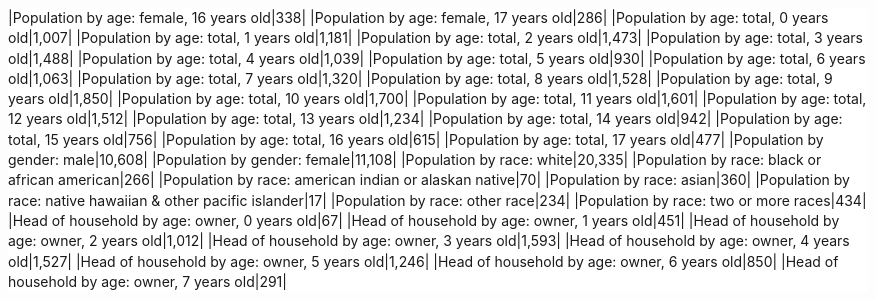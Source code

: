 |Population by age: female, 16 years old|338|
|Population by age: female, 17 years old|286|
|Population by age: total, 0 years old|1,007|
|Population by age: total, 1 years old|1,181|
|Population by age: total, 2 years old|1,473|
|Population by age: total, 3 years old|1,488|
|Population by age: total, 4 years old|1,039|
|Population by age: total, 5 years old|930|
|Population by age: total, 6 years old|1,063|
|Population by age: total, 7 years old|1,320|
|Population by age: total, 8 years old|1,528|
|Population by age: total, 9 years old|1,850|
|Population by age: total, 10 years old|1,700|
|Population by age: total, 11 years old|1,601|
|Population by age: total, 12 years old|1,512|
|Population by age: total, 13 years old|1,234|
|Population by age: total, 14 years old|942|
|Population by age: total, 15 years old|756|
|Population by age: total, 16 years old|615|
|Population by age: total, 17 years old|477|
|Population by gender: male|10,608|
|Population by gender: female|11,108|
|Population by race: white|20,335|
|Population by race: black or african american|266|
|Population by race: american indian or alaskan native|70|
|Population by race: asian|360|
|Population by race: native hawaiian & other pacific islander|17|
|Population by race: other race|234|
|Population by race: two or more races|434|
|Head of household by age: owner, 0 years old|67|
|Head of household by age: owner, 1 years old|451|
|Head of household by age: owner, 2 years old|1,012|
|Head of household by age: owner, 3 years old|1,593|
|Head of household by age: owner, 4 years old|1,527|
|Head of household by age: owner, 5 years old|1,246|
|Head of household by age: owner, 6 years old|850|
|Head of household by age: owner, 7 years old|291|